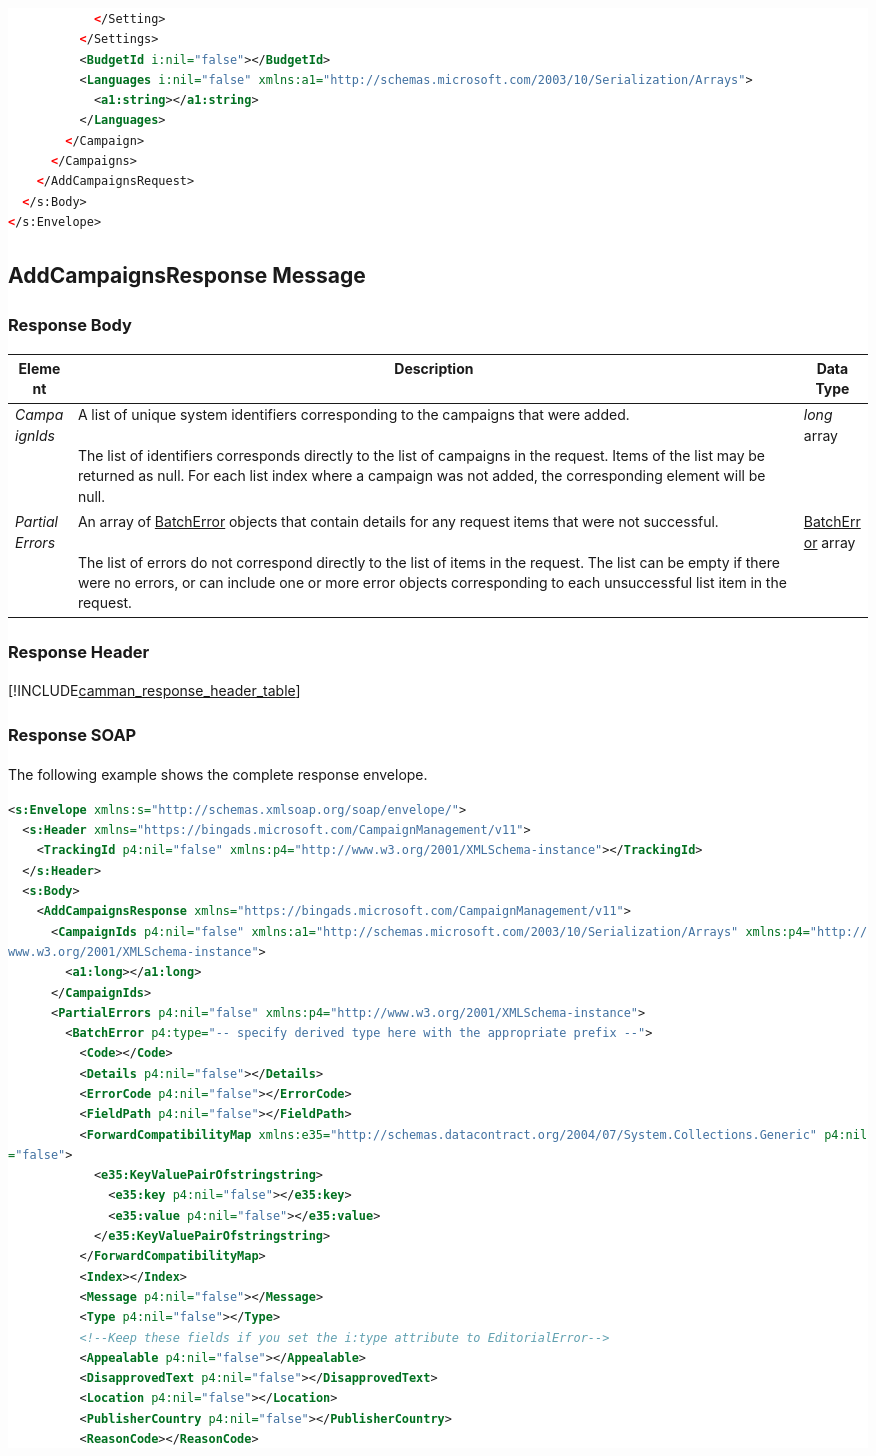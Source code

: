 ```xml
            </Setting>
          </Settings>
          <BudgetId i:nil="false"></BudgetId>
          <Languages i:nil="false" xmlns:a1="http://schemas.microsoft.com/2003/10/Serialization/Arrays">
            <a1:string></a1:string>
          </Languages>
        </Campaign>
      </Campaigns>
    </AddCampaignsRequest>
  </s:Body>
</s:Envelope>
```

## <a name="response"></a>AddCampaignsResponse Message

### <a name="Body_Elements"></a>Response Body

|Element|Description|Data Type|
|-----------|---------------|-------------|
|*CampaignIds*|A list of unique system identifiers corresponding to the campaigns that were added.<br /><br />The list of identifiers corresponds directly to the list of campaigns in the request. Items of the list may be returned as null. For each list index where a campaign was not added, the corresponding element will be null.|*long* array|
|*PartialErrors*|An array of [BatchError](../campaign-api/batcherror-data-object.md) objects that contain details for any request items that were not successful.<br /><br />The list of errors do not correspond directly to the list of items in the request. The list can be empty if there were no errors, or can include one or more error objects corresponding to each unsuccessful list item in the request.|[BatchError](../campaign-api/batcherror-data-object.md) array|

### <a name="Header_Elements"></a>Response Header
[!INCLUDE[camman_response_header_table](../campaign-api/includes/camman-response-header-table.md)]
### Response SOAP
The following example shows the complete response envelope.

```xml
<s:Envelope xmlns:s="http://schemas.xmlsoap.org/soap/envelope/">
  <s:Header xmlns="https://bingads.microsoft.com/CampaignManagement/v11">
    <TrackingId p4:nil="false" xmlns:p4="http://www.w3.org/2001/XMLSchema-instance"></TrackingId>
  </s:Header>
  <s:Body>
    <AddCampaignsResponse xmlns="https://bingads.microsoft.com/CampaignManagement/v11">
      <CampaignIds p4:nil="false" xmlns:a1="http://schemas.microsoft.com/2003/10/Serialization/Arrays" xmlns:p4="http://www.w3.org/2001/XMLSchema-instance">
        <a1:long></a1:long>
      </CampaignIds>
      <PartialErrors p4:nil="false" xmlns:p4="http://www.w3.org/2001/XMLSchema-instance">
        <BatchError p4:type="-- specify derived type here with the appropriate prefix --">
          <Code></Code>
          <Details p4:nil="false"></Details>
          <ErrorCode p4:nil="false"></ErrorCode>
          <FieldPath p4:nil="false"></FieldPath>
          <ForwardCompatibilityMap xmlns:e35="http://schemas.datacontract.org/2004/07/System.Collections.Generic" p4:nil="false">
            <e35:KeyValuePairOfstringstring>
              <e35:key p4:nil="false"></e35:key>
              <e35:value p4:nil="false"></e35:value>
            </e35:KeyValuePairOfstringstring>
          </ForwardCompatibilityMap>
          <Index></Index>
          <Message p4:nil="false"></Message>
          <Type p4:nil="false"></Type>
          <!--Keep these fields if you set the i:type attribute to EditorialError-->
          <Appealable p4:nil="false"></Appealable>
          <DisapprovedText p4:nil="false"></DisapprovedText>
          <Location p4:nil="false"></Location>
          <PublisherCountry p4:nil="false"></PublisherCountry>
          <ReasonCode></ReasonCode>
```